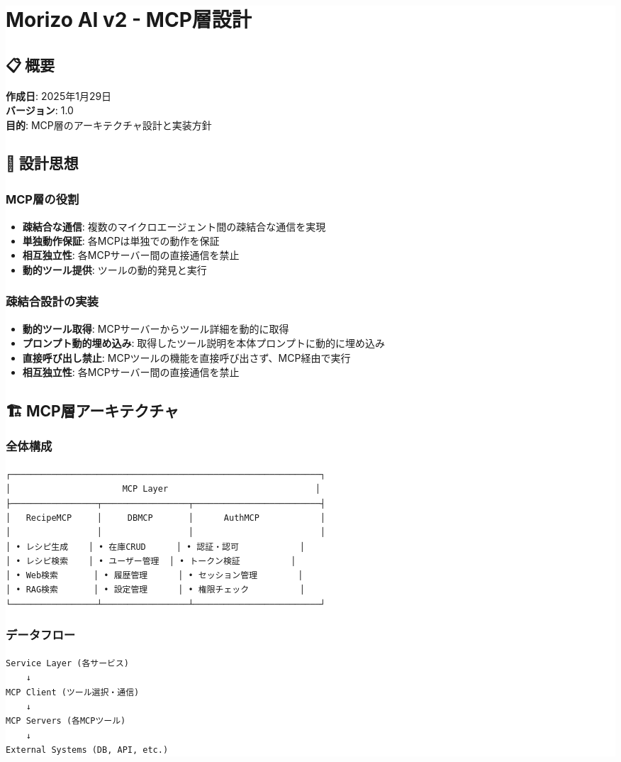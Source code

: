 # Morizo AI v2 - MCP層設計

## 📋 概要

**作成日**: 2025年1月29日  
**バージョン**: 1.0  
**目的**: MCP層のアーキテクチャ設計と実装方針

## 🧠 設計思想

### **MCP層の役割**
- **疎結合な通信**: 複数のマイクロエージェント間の疎結合な通信を実現
- **単独動作保証**: 各MCPは単独での動作を保証
- **相互独立性**: 各MCPサーバー間の直接通信を禁止
- **動的ツール提供**: ツールの動的発見と実行

### **疎結合設計の実装**
- **動的ツール取得**: MCPサーバーからツール詳細を動的に取得
- **プロンプト動的埋め込み**: 取得したツール説明を本体プロンプトに動的に埋め込み
- **直接呼び出し禁止**: MCPツールの機能を直接呼び出さず、MCP経由で実行
- **相互独立性**: 各MCPサーバー間の直接通信を禁止

## 🏗️ MCP層アーキテクチャ

### **全体構成**
```
┌─────────────────────────────────────────────────────────────┐
│                      MCP Layer                             │
├─────────────────┬─────────────────┬─────────────────────────┤
│   RecipeMCP     │     DBMCP       │      AuthMCP            │
│                 │                 │                         │
│ • レシピ生成    │ • 在庫CRUD      │ • 認証・認可            │
│ • レシピ検索    │ • ユーザー管理  │ • トークン検証          │
│ • Web検索       │ • 履歴管理      │ • セッション管理        │
│ • RAG検索       │ • 設定管理      │ • 権限チェック          │
└─────────────────┴─────────────────┴─────────────────────────┘
```

### **データフロー**
```
Service Layer (各サービス)
    ↓
MCP Client (ツール選択・通信)
    ↓
MCP Servers (各MCPツール)
    ↓
External Systems (DB, API, etc.)
```
